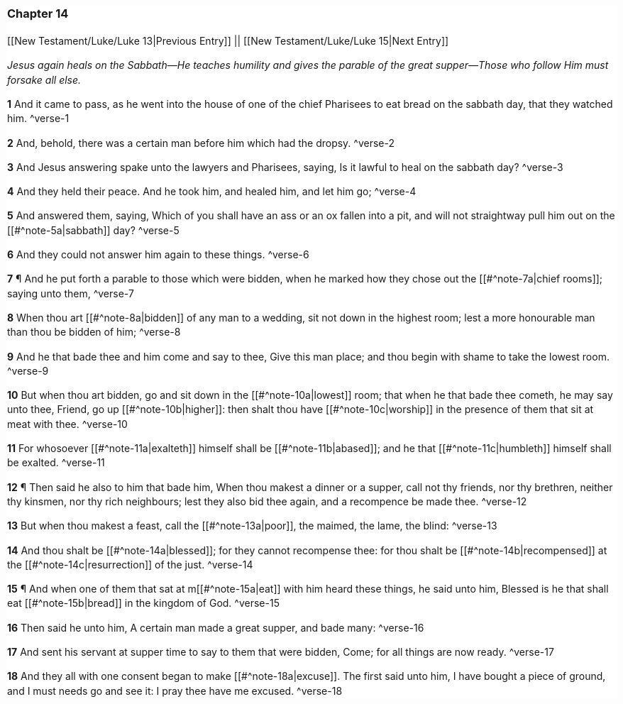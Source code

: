 ### Chapter 14

[[New Testament/Luke/Luke 13|Previous Entry]]  ||  [[New Testament/Luke/Luke 15|Next Entry]]

*Jesus again heals on the Sabbath—He teaches humility and gives the parable of the great supper—Those who follow Him must forsake all else.*

**1**  And it came to pass, as he went into the house of one of the chief Pharisees to eat bread on the sabbath day, that they watched him. ^verse-1

**2**  And, behold, there was a certain man before him which had the dropsy. ^verse-2

**3**  And Jesus answering spake unto the lawyers and Pharisees, saying, Is it lawful to heal on the sabbath day? ^verse-3

**4**  And they held their peace. And he took him, and healed him, and let him go; ^verse-4

**5**  And answered them, saying, Which of you shall have an ass or an ox fallen into a pit, and will not straightway pull him out on the [[#^note-5a|sabbath]] day? ^verse-5

**6**  And they could not answer him again to these things. ^verse-6

**7**  ¶ And he put forth a parable to those which were bidden, when he marked how they chose out the [[#^note-7a|chief rooms]]; saying unto them, ^verse-7

**8**  When thou art [[#^note-8a|bidden]] of any man to a wedding, sit not down in the highest room; lest a more honourable man than thou be bidden of him; ^verse-8

**9**  And he that bade thee and him come and say to thee, Give this man place; and thou begin with shame to take the lowest room. ^verse-9

**10**  But when thou art bidden, go and sit down in the [[#^note-10a|lowest]] room; that when he that bade thee cometh, he may say unto thee, Friend, go up [[#^note-10b|higher]]: then shalt thou have [[#^note-10c|worship]] in the presence of them that sit at meat with thee. ^verse-10

**11**  For whosoever [[#^note-11a|exalteth]] himself shall be [[#^note-11b|abased]]; and he that [[#^note-11c|humbleth]] himself shall be exalted. ^verse-11

**12**  ¶ Then said he also to him that bade him, When thou makest a dinner or a supper, call not thy friends, nor thy brethren, neither thy kinsmen, nor thy rich neighbours; lest they also bid thee again, and a recompence be made thee. ^verse-12

**13**  But when thou makest a feast, call the [[#^note-13a|poor]], the maimed, the lame, the blind: ^verse-13

**14**  And thou shalt be [[#^note-14a|blessed]]; for they cannot recompense thee: for thou shalt be [[#^note-14b|recompensed]] at the [[#^note-14c|resurrection]] of the just. ^verse-14

**15**  ¶ And when one of them that sat at m[[#^note-15a|eat]] with him heard these things, he said unto him, Blessed is he that shall eat [[#^note-15b|bread]] in the kingdom of God. ^verse-15

**16**  Then said he unto him, A certain man made a great supper, and bade many: ^verse-16

**17**  And sent his servant at supper time to say to them that were bidden, Come; for all things are now ready. ^verse-17

**18**  And they all with one consent began to make [[#^note-18a|excuse]]. The first said unto him, I have bought a piece of ground, and I must needs go and see it: I pray thee have me excused. ^verse-18
